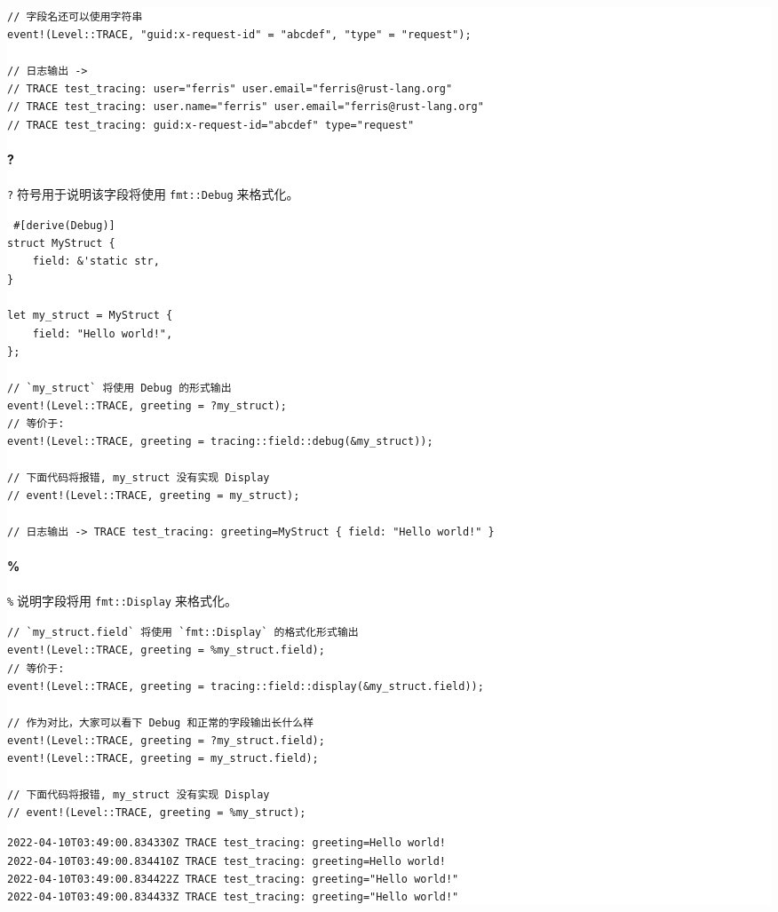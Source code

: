 ```rust,ignore,mdbook-runnable
// 字段名还可以使用字符串
event!(Level::TRACE, "guid:x-request-id" = "abcdef", "type" = "request");

// 日志输出 ->
// TRACE test_tracing: user="ferris" user.email="ferris@rust-lang.org"
// TRACE test_tracing: user.name="ferris" user.email="ferris@rust-lang.org"
// TRACE test_tracing: guid:x-request-id="abcdef" type="request"
```

#### ?

`?` 符号用于说明该字段将使用 `fmt::Debug` 来格式化。

```rust,ignore,mdbook-runnable
 #[derive(Debug)]
struct MyStruct {
    field: &'static str,
}

let my_struct = MyStruct {
    field: "Hello world!",
};

// `my_struct` 将使用 Debug 的形式输出
event!(Level::TRACE, greeting = ?my_struct);
// 等价于:
event!(Level::TRACE, greeting = tracing::field::debug(&my_struct));

// 下面代码将报错, my_struct 没有实现 Display
// event!(Level::TRACE, greeting = my_struct);

// 日志输出 -> TRACE test_tracing: greeting=MyStruct { field: "Hello world!" }
```

#### %

`%` 说明字段将用 `fmt::Display` 来格式化。

```rust,ignore,mdbook-runnable
// `my_struct.field` 将使用 `fmt::Display` 的格式化形式输出
event!(Level::TRACE, greeting = %my_struct.field);
// 等价于:
event!(Level::TRACE, greeting = tracing::field::display(&my_struct.field));

// 作为对比，大家可以看下 Debug 和正常的字段输出长什么样
event!(Level::TRACE, greeting = ?my_struct.field);
event!(Level::TRACE, greeting = my_struct.field);

// 下面代码将报错, my_struct 没有实现 Display
// event!(Level::TRACE, greeting = %my_struct);
```

```shell
2022-04-10T03:49:00.834330Z TRACE test_tracing: greeting=Hello world!
2022-04-10T03:49:00.834410Z TRACE test_tracing: greeting=Hello world!
2022-04-10T03:49:00.834422Z TRACE test_tracing: greeting="Hello world!"
2022-04-10T03:49:00.834433Z TRACE test_tracing: greeting="Hello world!"
```
